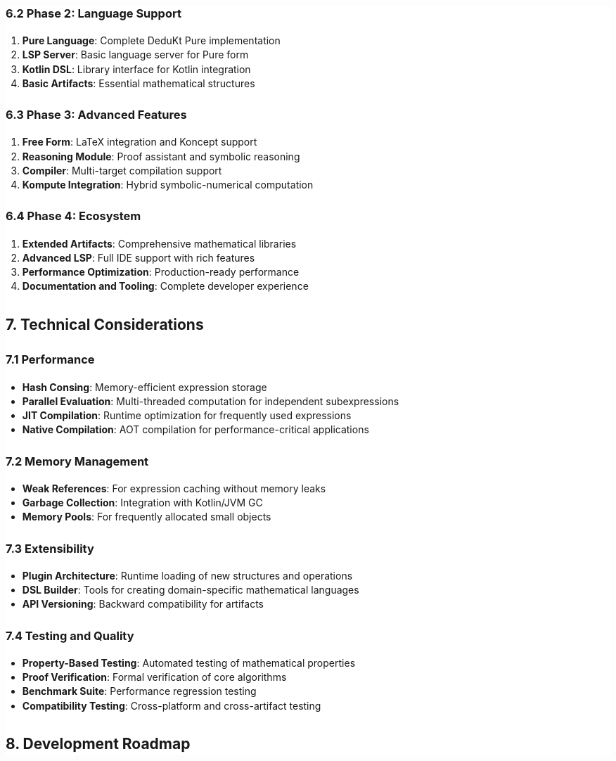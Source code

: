 ### 6.2 Phase 2: Language Support

1. **Pure Language**: Complete DeduKt Pure implementation
2. **LSP Server**: Basic language server for Pure form
3. **Kotlin DSL**: Library interface for Kotlin integration
4. **Basic Artifacts**: Essential mathematical structures

### 6.3 Phase 3: Advanced Features

1. **Free Form**: LaTeX integration and Koncept support
2. **Reasoning Module**: Proof assistant and symbolic reasoning
3. **Compiler**: Multi-target compilation support
4. **Kompute Integration**: Hybrid symbolic-numerical computation

### 6.4 Phase 4: Ecosystem

1. **Extended Artifacts**: Comprehensive mathematical libraries
2. **Advanced LSP**: Full IDE support with rich features
3. **Performance Optimization**: Production-ready performance
4. **Documentation and Tooling**: Complete developer experience

## 7. Technical Considerations

### 7.1 Performance

- **Hash Consing**: Memory-efficient expression storage
- **Parallel Evaluation**: Multi-threaded computation for independent subexpressions
- **JIT Compilation**: Runtime optimization for frequently used expressions
- **Native Compilation**: AOT compilation for performance-critical applications

### 7.2 Memory Management

- **Weak References**: For expression caching without memory leaks
- **Garbage Collection**: Integration with Kotlin/JVM GC
- **Memory Pools**: For frequently allocated small objects

### 7.3 Extensibility

- **Plugin Architecture**: Runtime loading of new structures and operations
- **DSL Builder**: Tools for creating domain-specific mathematical languages
- **API Versioning**: Backward compatibility for artifacts

### 7.4 Testing and Quality

- **Property-Based Testing**: Automated testing of mathematical properties
- **Proof Verification**: Formal verification of core algorithms
- **Benchmark Suite**: Performance regression testing
- **Compatibility Testing**: Cross-platform and cross-artifact testing

## 8. Development Roadmap
